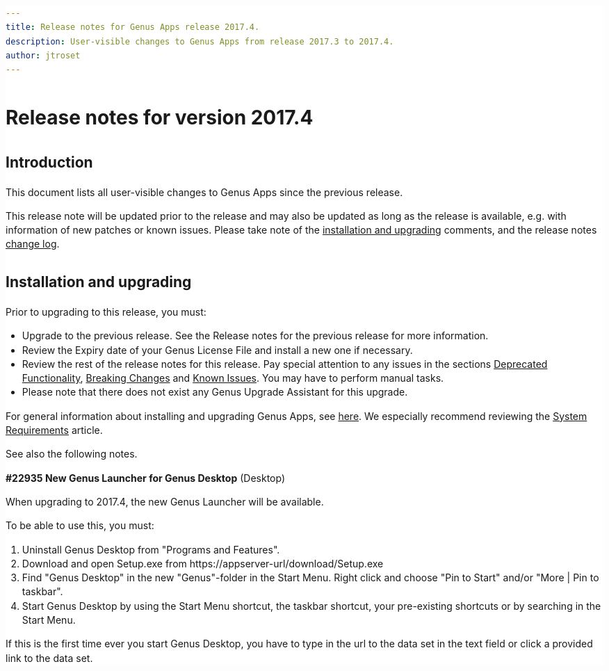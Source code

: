 ```yaml
---
title: Release notes for Genus Apps release 2017.4.
description: User-visible changes to Genus Apps from release 2017.3 to 2017.4.
author: jtroset
---
```


# Release notes for version 2017.4

## Introduction

This document lists all user-visible changes to Genus Apps since the previous release.

This release note will be updated prior to the release and may also be updated as long as the release is available, e.g. with information of new patches or known issues. Please take note of the [installation and upgrading](#installation-and-upgrading) comments, and the release notes [change log](#change-log).

## Installation and upgrading

Prior to upgrading to this release, you must:

- Upgrade to the previous release. See the Release notes for the previous release for more information.
- Review the Expiry date of your Genus License File and install a new one if necessary.
- Review the rest of the release notes for this release. Pay special attention to any issues in the sections [Deprecated Functionality](#deprecated-functionality), [Breaking Changes](#breaking-changes) and [Known Issues](#known-issues). You may have to perform manual tasks.
- Please note that there does not exist any Genus Upgrade Assistant for this upgrade.

For general information about installing and upgrading Genus Apps, see [here](../../../installation-and-configuration/index.md). We especially recommend reviewing the [System Requirements](../../../installation-and-configuration/system-requirements.md) article.

 

See also the following notes.



**#22935 New Genus Launcher for Genus Desktop** (Desktop)

When upgrading to 2017.4, the new Genus Launcher will be available.

To be able to use this, you must:

1. Uninstall Genus Desktop from "Programs and Features".
2. Download and open Setup.exe from https://appserver-url/download/Setup.exe
3. Find "Genus Desktop" in the new "Genus"-folder in the Start Menu. Right click and choose "Pin to Start" and/or "More | Pin to taskbar".
4. Start Genus Desktop by using the Start Menu shortcut, the taskbar shortcut, your pre-existing shortcuts or by searching in the Start Menu.

If this is the first time ever you start Genus Desktop, you have to type in the url to the data set in the text field or click a provided link to the data set.
